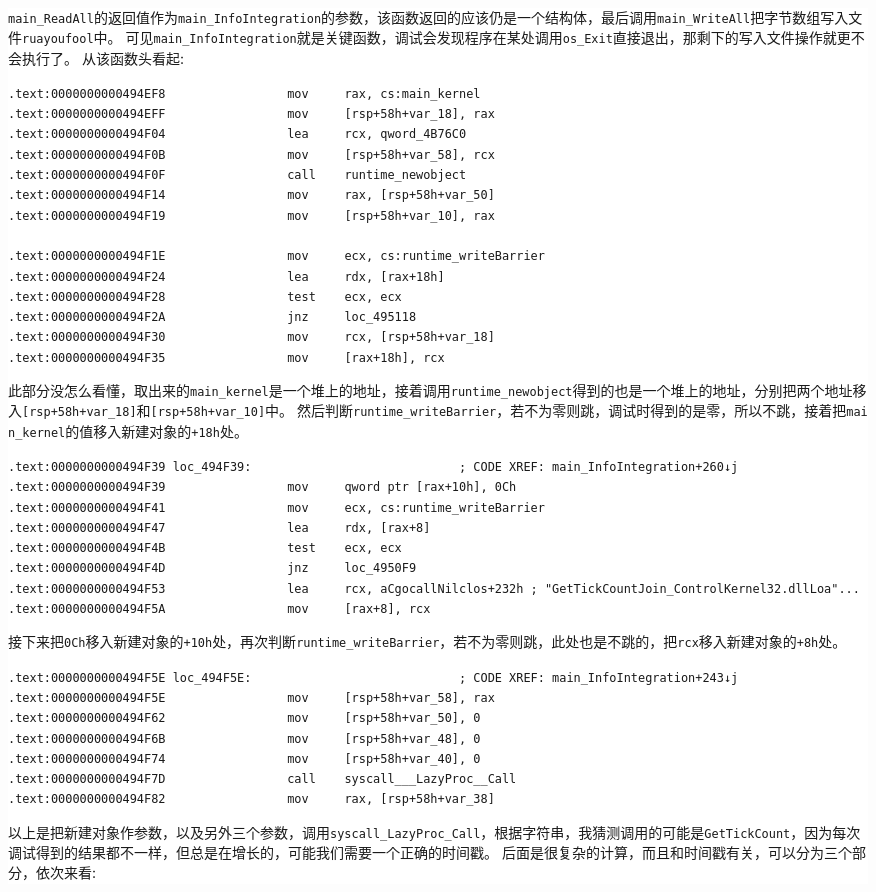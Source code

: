 `main_ReadAll`的返回值作为`main_InfoIntegration`的参数，该函数返回的应该仍是一个结构体，最后调用`main_WriteAll`把字节数组写入文件`ruayoufool`中。
可见`main_InfoIntegration`就是关键函数，调试会发现程序在某处调用`os_Exit`直接退出，那剩下的写入文件操作就更不会执行了。
从该函数头看起:

```x86asm
.text:0000000000494EF8                 mov     rax, cs:main_kernel
.text:0000000000494EFF                 mov     [rsp+58h+var_18], rax
.text:0000000000494F04                 lea     rcx, qword_4B76C0
.text:0000000000494F0B                 mov     [rsp+58h+var_58], rcx
.text:0000000000494F0F                 call    runtime_newobject
.text:0000000000494F14                 mov     rax, [rsp+58h+var_50]
.text:0000000000494F19                 mov     [rsp+58h+var_10], rax

.text:0000000000494F1E                 mov     ecx, cs:runtime_writeBarrier
.text:0000000000494F24                 lea     rdx, [rax+18h]
.text:0000000000494F28                 test    ecx, ecx
.text:0000000000494F2A                 jnz     loc_495118
.text:0000000000494F30                 mov     rcx, [rsp+58h+var_18]
.text:0000000000494F35                 mov     [rax+18h], rcx
```

此部分没怎么看懂，取出来的`main_kernel`是一个堆上的地址，接着调用`runtime_newobject`得到的也是一个堆上的地址，分别把两个地址移入`[rsp+58h+var_18]`和`[rsp+58h+var_10]`中。
然后判断`runtime_writeBarrier`，若不为零则跳，调试时得到的是零，所以不跳，接着把`main_kernel`的值移入新建对象的`+18h`处。

```x86asm
.text:0000000000494F39 loc_494F39:                             ; CODE XREF: main_InfoIntegration+260↓j
.text:0000000000494F39                 mov     qword ptr [rax+10h], 0Ch
.text:0000000000494F41                 mov     ecx, cs:runtime_writeBarrier
.text:0000000000494F47                 lea     rdx, [rax+8]
.text:0000000000494F4B                 test    ecx, ecx
.text:0000000000494F4D                 jnz     loc_4950F9
.text:0000000000494F53                 lea     rcx, aCgocallNilclos+232h ; "GetTickCountJoin_ControlKernel32.dllLoa"...
.text:0000000000494F5A                 mov     [rax+8], rcx
```

接下来把`0Ch`移入新建对象的`+10h`处，再次判断`runtime_writeBarrier`，若不为零则跳，此处也是不跳的，把`rcx`移入新建对象的`+8h`处。

```x86asm
.text:0000000000494F5E loc_494F5E:                             ; CODE XREF: main_InfoIntegration+243↓j
.text:0000000000494F5E                 mov     [rsp+58h+var_58], rax
.text:0000000000494F62                 mov     [rsp+58h+var_50], 0
.text:0000000000494F6B                 mov     [rsp+58h+var_48], 0
.text:0000000000494F74                 mov     [rsp+58h+var_40], 0
.text:0000000000494F7D                 call    syscall___LazyProc__Call
.text:0000000000494F82                 mov     rax, [rsp+58h+var_38]
```

以上是把新建对象作参数，以及另外三个参数，调用`syscall_LazyProc_Call`，根据字符串，我猜测调用的可能是`GetTickCount`，因为每次调试得到的结果都不一样，但总是在增长的，可能我们需要一个正确的时间戳。
后面是很复杂的计算，而且和时间戳有关，可以分为三个部分，依次来看:
